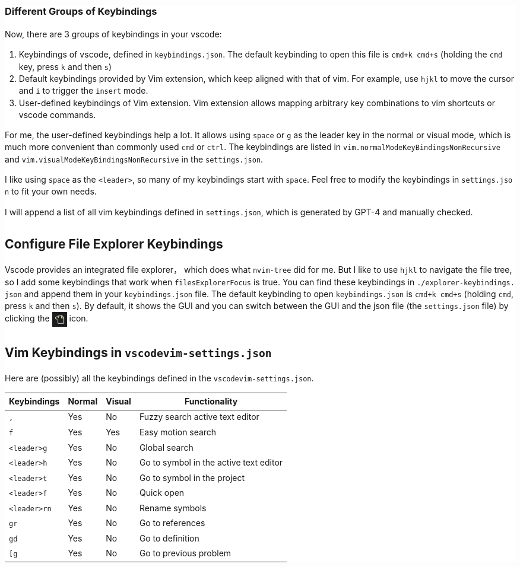 ### Different Groups of Keybindings

Now, there are 3 groups of keybindings in your vscode:

1. Keybindings of vscode, defined in `keybindings.json`. The default keybinding to open this file is `cmd+k cmd+s` (holding the `cmd` key, press `k` and then `s`)
2. Default keybindings provided by Vim extension, which keep aligned with that of vim. For example, use `hjkl` to move the cursor and `i` to trigger the `insert` mode.
3. User-defined keybindings of Vim extension. Vim extension allows mapping arbitrary key combinations to vim shortcuts or vscode commands. 

For me, the user-defined keybindings help a lot.
It allows using `space` or `g` as the leader key in the normal or visual mode,
which is much more convenient than commonly used `cmd` or `ctrl`.
The keybindings are listed in `vim.normalModeKeyBindingsNonRecursive` and `vim.visualModeKeyBindingsNonRecursive` in the `settings.json`.

I like using `space` as the `<leader>`, so many of my keybindings start with `space`.
Feel free to modify the keybindings in `settings.json` to fit your own needs.

I will append a list of all vim keybindings defined in `settings.json`,
which is generated by GPT-4 and manually checked.

## Configure File Explorer Keybindings

Vscode provides an integrated file explorer，
which does what `nvim-tree` did for me.
But I like to use `hjkl` to navigate the file tree,
so I add some keybindings that work when `filesExplorerFocus` is true.
You can find these keybindings in `./explorer-keybindings.json` and append them in your `keybindings.json` file.
The default keybinding to open `keybindings.json` is `cmd+k cmd+s`
(holding `cmd`, press `k` and then `s`).
By default, it shows the GUI 
and you can switch between the GUI and the json file (the `settings.json` file) 
by clicking the <img src="images/convert-icon.png" alt="Example Image" style="width:25px; height:auto; vertical-align:middle;"> icon.

## Vim Keybindings in `vscodevim-settings.json`

Here are (possibly) all the keybindings defined in the `vscodevim-settings.json`.

| Keybindings | Normal | Visual | Functionality |
|-------------|--------|--------|---------------|
| `,` | Yes | No | Fuzzy search active text editor |
| `f` | Yes | Yes | Easy motion search |
| `<leader>g` | Yes | No | Global search |
| `<leader>h` | Yes | No | Go to symbol in the active text editor |
| `<leader>t` | Yes | No | Go to symbol in the project |
| `<leader>f` | Yes | No | Quick open |
| `<leader>rn` | Yes | No | Rename symbols |
| `gr` | Yes | No | Go to references |
| `gd` | Yes | No | Go to definition |
| `[g` | Yes | No | Go to previous problem |